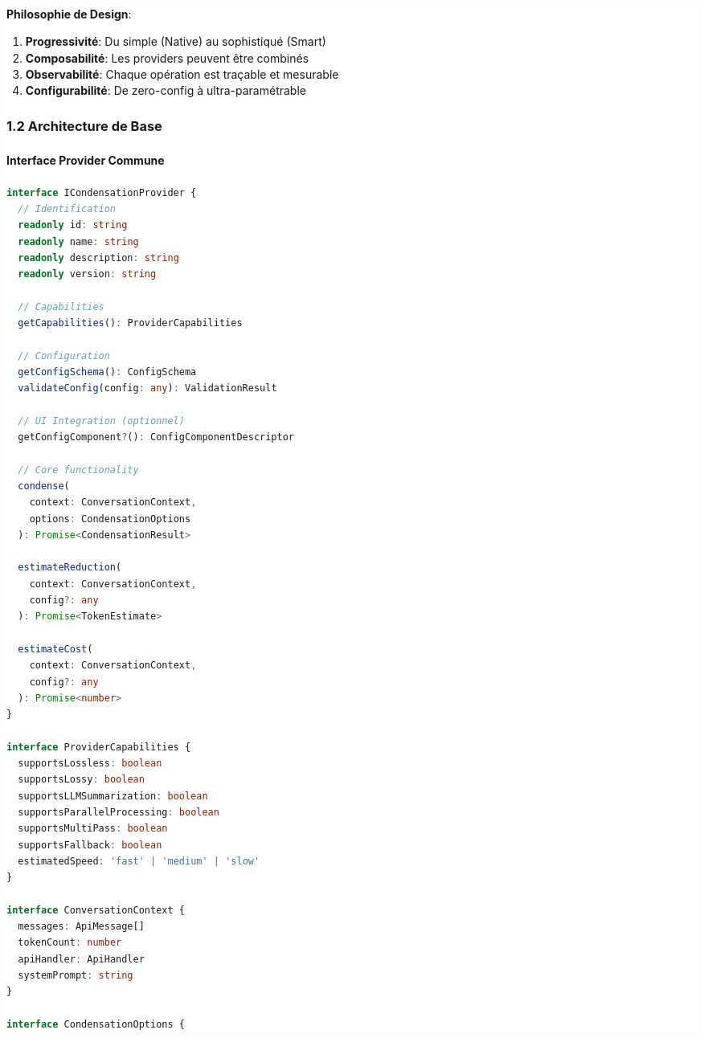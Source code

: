 **Philosophie de Design**:

1. **Progressivité**: Du simple (Native) au sophistiqué (Smart)
2. **Composabilité**: Les providers peuvent être combinés
3. **Observabilité**: Chaque opération est traçable et mesurable
4. **Configurabilité**: De zero-config à ultra-paramétrable

### 1.2 Architecture de Base

#### Interface Provider Commune

```typescript
interface ICondensationProvider {
  // Identification
  readonly id: string
  readonly name: string
  readonly description: string
  readonly version: string
  
  // Capabilities
  getCapabilities(): ProviderCapabilities
  
  // Configuration
  getConfigSchema(): ConfigSchema
  validateConfig(config: any): ValidationResult
  
  // UI Integration (optionnel)
  getConfigComponent?(): ConfigComponentDescriptor
  
  // Core functionality
  condense(
    context: ConversationContext,
    options: CondensationOptions
  ): Promise<CondensationResult>
  
  estimateReduction(
    context: ConversationContext,
    config?: any
  ): Promise<TokenEstimate>
  
  estimateCost(
    context: ConversationContext,
    config?: any
  ): Promise<number>
}

interface ProviderCapabilities {
  supportsLossless: boolean
  supportsLossy: boolean
  supportsLLMSummarization: boolean
  supportsParallelProcessing: boolean
  supportsMultiPass: boolean
  supportsFallback: boolean
  estimatedSpeed: 'fast' | 'medium' | 'slow'
}

interface ConversationContext {
  messages: ApiMessage[]
  tokenCount: number
  apiHandler: ApiHandler
  systemPrompt: string
}

interface CondensationOptions {
```